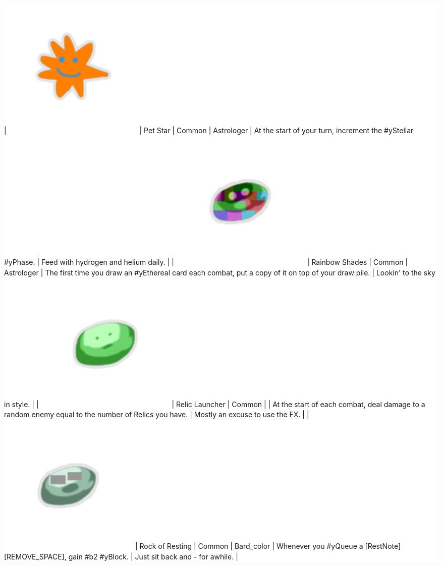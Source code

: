 | ![](relics/MiniStar.png) | Pet Star | Common | Astrologer | At the start of your turn, increment the #yStellar #yPhase. | Feed with hydrogen and helium daily. |
| ![](relics/RainbowShades.png) | Rainbow Shades | Common | Astrologer | The first time you draw an #yEthereal card each combat, put a copy of it on top of your draw pile. | Lookin' to the sky in style. |
| ![](relics/RelicLauncher.png) | Relic Launcher | Common |  | At the start of each combat, deal damage to a random enemy equal to the number of Relics you have. | Mostly an excuse to use the FX. |
| ![](relics/RestingRock.png) | Rock of Resting | Common | Bard_color | Whenever you #yQueue a [RestNote] [REMOVE_SPACE], gain #b2 #yBlock. | Just sit back and - for awhile. |